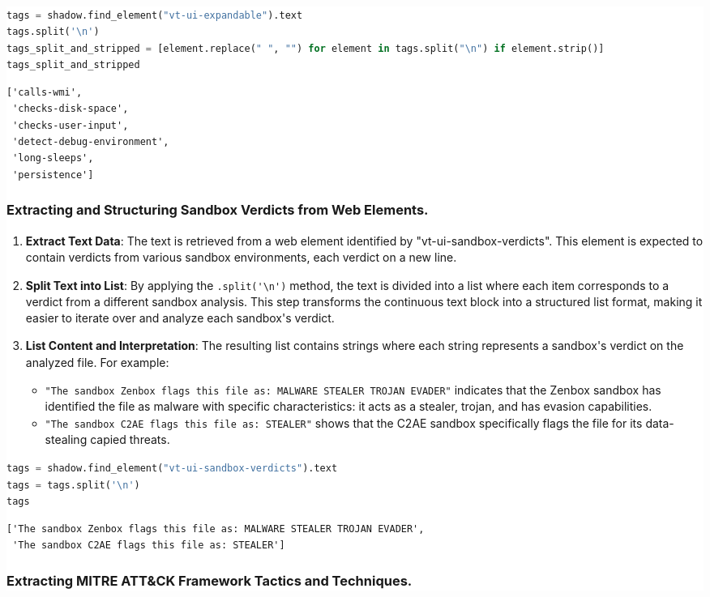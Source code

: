 ```python
tags = shadow.find_element("vt-ui-expandable").text
tags.split('\n')
tags_split_and_stripped = [element.replace(" ", "") for element in tags.split("\n") if element.strip()]
tags_split_and_stripped
```




    ['calls-wmi',
     'checks-disk-space',
     'checks-user-input',
     'detect-debug-environment',
     'long-sleeps',
     'persistence']



### Extracting and Structuring Sandbox Verdicts from Web Elements.

1. **Extract Text Data**: The text is retrieved from a web element identified by "vt-ui-sandbox-verdicts". This element is expected to contain verdicts from various sandbox environments, each verdict on a new line.

2. **Split Text into List**: By applying the `.split('\n')` method, the text is divided into a list where each item corresponds to a verdict from a different sandbox analysis. This step transforms the continuous text block into a structured list format, making it easier to iterate over and analyze each sandbox's verdict.

3. **List Content and Interpretation**: The resulting list contains strings where each string represents a sandbox's verdict on the analyzed file. For example:
   - `"The sandbox Zenbox flags this file as: MALWARE STEALER TROJAN EVADER"` indicates that the Zenbox sandbox has identified the file as malware with specific characteristics: it acts as a stealer, trojan, and has evasion capabilities.
   - `"The sandbox C2AE flags this file as: STEALER"` shows that the C2AE sandbox specifically flags the file for its data-stealing capied threats.


```python
tags = shadow.find_element("vt-ui-sandbox-verdicts").text
tags = tags.split('\n')
tags

```




    ['The sandbox Zenbox flags this file as: MALWARE STEALER TROJAN EVADER',
     'The sandbox C2AE flags this file as: STEALER']



### Extracting MITRE ATT&CK Framework Tactics and Techniques.
